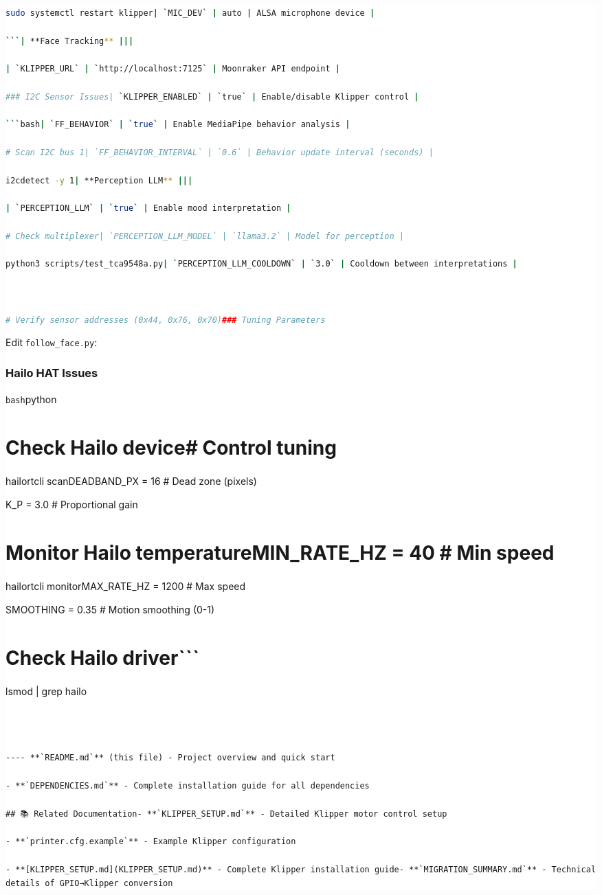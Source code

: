 ```bash
sudo systemctl restart klipper| `MIC_DEV` | auto | ALSA microphone device |

```| **Face Tracking** |||

| `KLIPPER_URL` | `http://localhost:7125` | Moonraker API endpoint |

### I2C Sensor Issues| `KLIPPER_ENABLED` | `true` | Enable/disable Klipper control |

```bash| `FF_BEHAVIOR` | `true` | Enable MediaPipe behavior analysis |

# Scan I2C bus 1| `FF_BEHAVIOR_INTERVAL` | `0.6` | Behavior update interval (seconds) |

i2cdetect -y 1| **Perception LLM** |||

| `PERCEPTION_LLM` | `true` | Enable mood interpretation |

# Check multiplexer| `PERCEPTION_LLM_MODEL` | `llama3.2` | Model for perception |

python3 scripts/test_tca9548a.py| `PERCEPTION_LLM_COOLDOWN` | `3.0` | Cooldown between interpretations |



# Verify sensor addresses (0x44, 0x76, 0x70)### Tuning Parameters

```

Edit `follow_face.py`:

### Hailo HAT Issues

```bash```python

# Check Hailo device# Control tuning

hailortcli scanDEADBAND_PX = 16        # Dead zone (pixels)

K_P = 3.0               # Proportional gain

# Monitor Hailo temperatureMIN_RATE_HZ = 40        # Min speed

hailortcli monitorMAX_RATE_HZ = 1200      # Max speed

SMOOTHING = 0.35        # Motion smoothing (0-1)

# Check Hailo driver```

lsmod | grep hailo

```## 📖 Documentation



---- **`README.md`** (this file) - Project overview and quick start

- **`DEPENDENCIES.md`** - Complete installation guide for all dependencies

## 📚 Related Documentation- **`KLIPPER_SETUP.md`** - Detailed Klipper motor control setup

- **`printer.cfg.example`** - Example Klipper configuration

- **[KLIPPER_SETUP.md](KLIPPER_SETUP.md)** - Complete Klipper installation guide- **`MIGRATION_SUMMARY.md`** - Technical details of GPIO→Klipper conversion

```